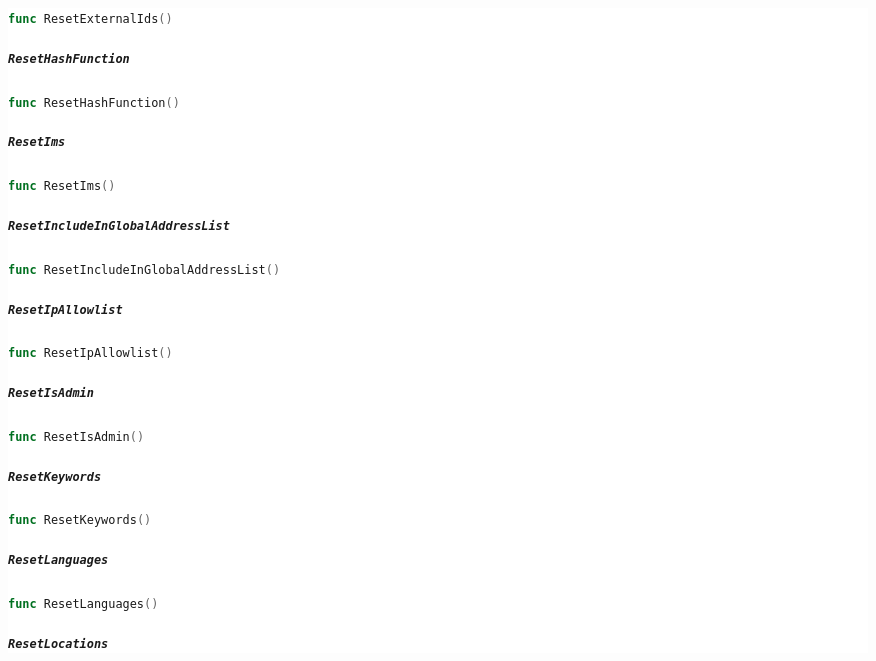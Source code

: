 ```go
func ResetExternalIds()
```

##### `ResetHashFunction` <a name="ResetHashFunction" id="@cdktf/provider-googleworkspace.user.User.resetHashFunction"></a>

```go
func ResetHashFunction()
```

##### `ResetIms` <a name="ResetIms" id="@cdktf/provider-googleworkspace.user.User.resetIms"></a>

```go
func ResetIms()
```

##### `ResetIncludeInGlobalAddressList` <a name="ResetIncludeInGlobalAddressList" id="@cdktf/provider-googleworkspace.user.User.resetIncludeInGlobalAddressList"></a>

```go
func ResetIncludeInGlobalAddressList()
```

##### `ResetIpAllowlist` <a name="ResetIpAllowlist" id="@cdktf/provider-googleworkspace.user.User.resetIpAllowlist"></a>

```go
func ResetIpAllowlist()
```

##### `ResetIsAdmin` <a name="ResetIsAdmin" id="@cdktf/provider-googleworkspace.user.User.resetIsAdmin"></a>

```go
func ResetIsAdmin()
```

##### `ResetKeywords` <a name="ResetKeywords" id="@cdktf/provider-googleworkspace.user.User.resetKeywords"></a>

```go
func ResetKeywords()
```

##### `ResetLanguages` <a name="ResetLanguages" id="@cdktf/provider-googleworkspace.user.User.resetLanguages"></a>

```go
func ResetLanguages()
```

##### `ResetLocations` <a name="ResetLocations" id="@cdktf/provider-googleworkspace.user.User.resetLocations"></a>
